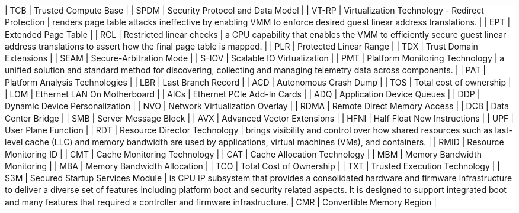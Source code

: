 | TCB            | Trusted Compute Base                 |
| SPDM           | Security Protocol and Data Model     |
| VT-RP          | Virtualization Technology - Redirect Protection | renders page table attacks ineffective by enabling VMM to enforce desired guest linear address translations. |
| EPT            | Extended Page Table                  |
| RCL            | Restricted linear checks             | a CPU capability that enables the VMM to efficiently secure guest linear address translations to assert how the final page table is mapped. |
| PLR            | Protected Linear Range               |
| TDX            | Trust Domain Extensions              |
| SEAM           | Secure-Arbitration Mode              |
| S-IOV          | Scalable IO Virtualization           |
| PMT            | Platform Monitoring Technology       | a unified solution and standard method for discovering, collecting and managing telemetry data across components. |
| PAT            | Platform Analysis Technologies       |
| LBR            | Last Branch Record                   |
| ACD            | Autonomous Crash Dump                |
| TOS            | Total cost of ownership              |
| LOM            | Ethernet LAN On Motherboard          |
| AICs           | Ethernet PCIe Add-In Cards           |
| ADQ            | Application Device Queues            |
| DDP            | Dynamic Device Personalization       |
| NVO            | Network Virtualization Overlay       |
| RDMA           | Remote Direct Memory Access          |
| DCB            | Data Center Bridge                   |
| SMB            | Server Message Block                 |
| AVX            | Advanced Vector Extensions           |
| HFNI           | Half Float New Instructions          |
| UPF            | User Plane Function                  |
| RDT            | Resource Director Technology         | brings visibility and control over how shared resources such as last-level cache (LLC) and memory bandwidth are used by applications, virtual machines (VMs), and containers. |
| RMID           | Resource Monitoring ID               |
| CMT            | Cache Monitoring Technology          |
| CAT            | Cache Allocation Technology          |
| MBM            | Memory Bandwidth Monitoring          |
| MBA            | Memory Bandwidth Allocation          |
| TCO            | Total Cost of Ownership              |
| TXT            | Trusted Execution Technology         |
| S3M            | Secured Startup Services Module      | is CPU IP subsystem that provides a consolidated hardware and firmware infrastructure to deliver a diverse set of features including platform boot and security related aspects. It is designed to support integrated boot and many features that required a controller and firmware infrastructure.
| CMR            | Convertible Memory Region            |